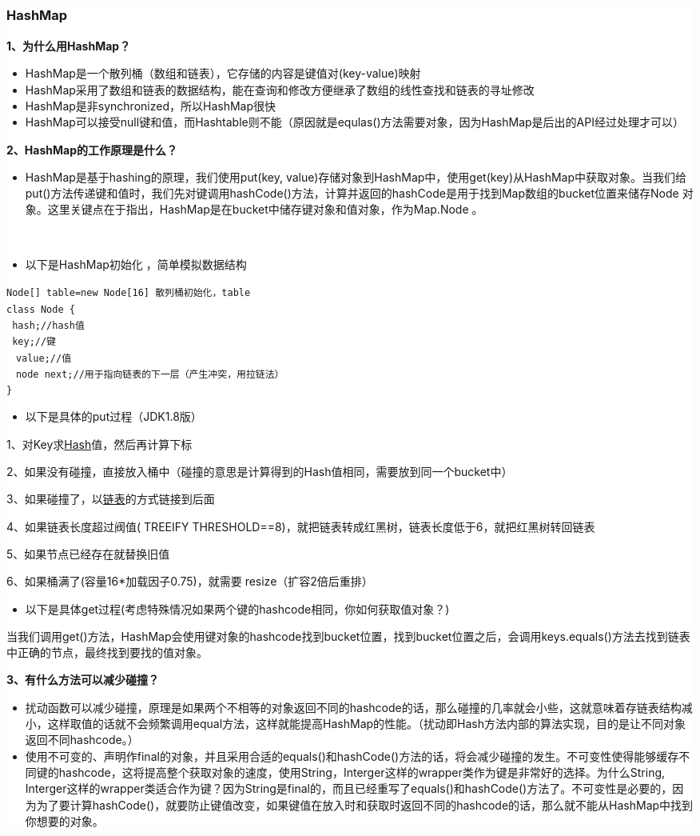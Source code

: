 







### HashMap

**1、为什么用HashMap？**

- HashMap是一个散列桶（数组和链表），它存储的内容是键值对(key-value)映射
- HashMap采用了数组和链表的数据结构，能在查询和修改方便继承了数组的线性查找和链表的寻址修改
- HashMap是非synchronized，所以HashMap很快
- HashMap可以接受null键和值，而Hashtable则不能（原因就是equlas()方法需要对象，因为HashMap是后出的API经过处理才可以）

**2、HashMap的工作原理是什么？**

- HashMap是基于hashing的原理，我们使用put(key,  value)存储对象到HashMap中，使用get(key)从HashMap中获取对象。当我们给put()方法传递键和值时，我们先对键调用hashCode()方法，计算并返回的hashCode是用于找到Map数组的bucket位置来储存Node 对象。这里关键点在于指出，HashMap是在bucket中储存键对象和值对象，作为Map.Node 。

　

 

- 以下是HashMap初始化 ，简单模拟数据结构

```
Node[] table=new Node[16] 散列桶初始化，table
class Node {
 hash;//hash值
 key;//键
　value;//值
　node next;//用于指向链表的下一层（产生冲突，用拉链法）
}
```

- 以下是具体的put过程（JDK1.8版）

1、对Key求[Hash](https://so.csdn.net/so/search?q=Hash&spm=1001.2101.3001.7020)值，然后再计算下标

2、如果没有碰撞，直接放入桶中（碰撞的意思是计算得到的Hash值相同，需要放到同一个bucket中）

3、如果碰撞了，以[链表](https://so.csdn.net/so/search?q=链表&spm=1001.2101.3001.7020)的方式链接到后面

4、如果链表长度超过阀值( TREEIFY THRESHOLD==8)，就把链表转成红黑树，链表长度低于6，就把红黑树转回链表

5、如果节点已经存在就替换旧值

6、如果桶满了(容量16*加载因子0.75)，就需要 resize（扩容2倍后重排）

- 以下是具体get过程(考虑特殊情况如果两个键的hashcode相同，你如何获取值对象？)

当我们调用get()方法，HashMap会使用键对象的hashcode找到bucket位置，找到bucket位置之后，会调用keys.equals()方法去找到链表中正确的节点，最终找到要找的值对象。



 

**3、有什么方法可以减少碰撞？**

- 扰动函数可以减少碰撞，原理是如果两个不相等的对象返回不同的hashcode的话，那么碰撞的几率就会小些，这就意味着存链表结构减小，这样取值的话就不会频繁调用equal方法，这样就能提高HashMap的性能。（扰动即Hash方法内部的算法实现，目的是让不同对象返回不同hashcode。）
- 使用不可变的、声明作final的对象，并且采用合适的equals()和hashCode()方法的话，将会减少碰撞的发生。不可变性使得能够缓存不同键的hashcode，这将提高整个获取对象的速度，使用String，Interger这样的wrapper类作为键是非常好的选择。为什么String,  Interger这样的wrapper类适合作为键？因为String是final的，而且已经重写了equals()和hashCode()方法了。不可变性是必要的，因为为了要计算hashCode()，就要防止键值改变，如果键值在放入时和获取时返回不同的hashcode的话，那么就不能从HashMap中找到你想要的对象。
